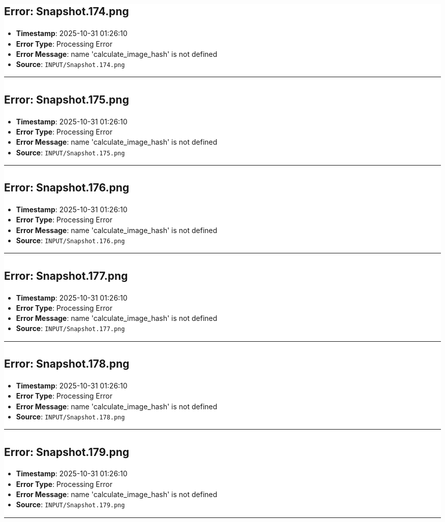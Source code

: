 
## Error: Snapshot.174.png

- **Timestamp**: 2025-10-31 01:26:10
- **Error Type**: Processing Error
- **Error Message**: name 'calculate_image_hash' is not defined
- **Source**: `INPUT/Snapshot.174.png`

---

## Error: Snapshot.175.png

- **Timestamp**: 2025-10-31 01:26:10
- **Error Type**: Processing Error
- **Error Message**: name 'calculate_image_hash' is not defined
- **Source**: `INPUT/Snapshot.175.png`

---

## Error: Snapshot.176.png

- **Timestamp**: 2025-10-31 01:26:10
- **Error Type**: Processing Error
- **Error Message**: name 'calculate_image_hash' is not defined
- **Source**: `INPUT/Snapshot.176.png`

---

## Error: Snapshot.177.png

- **Timestamp**: 2025-10-31 01:26:10
- **Error Type**: Processing Error
- **Error Message**: name 'calculate_image_hash' is not defined
- **Source**: `INPUT/Snapshot.177.png`

---

## Error: Snapshot.178.png

- **Timestamp**: 2025-10-31 01:26:10
- **Error Type**: Processing Error
- **Error Message**: name 'calculate_image_hash' is not defined
- **Source**: `INPUT/Snapshot.178.png`

---

## Error: Snapshot.179.png

- **Timestamp**: 2025-10-31 01:26:10
- **Error Type**: Processing Error
- **Error Message**: name 'calculate_image_hash' is not defined
- **Source**: `INPUT/Snapshot.179.png`

---